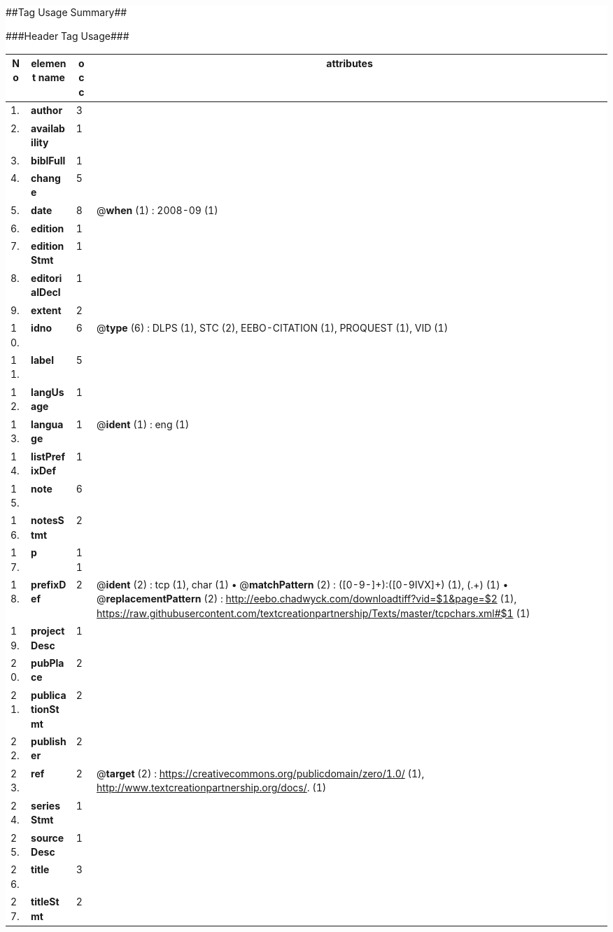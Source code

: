 ##Tag Usage Summary##

###Header Tag Usage###

|No|element name|occ|attributes|
|---|---|---|---|
|1.|__author__|3||
|2.|__availability__|1||
|3.|__biblFull__|1||
|4.|__change__|5||
|5.|__date__|8| @__when__ (1) : 2008-09 (1)|
|6.|__edition__|1||
|7.|__editionStmt__|1||
|8.|__editorialDecl__|1||
|9.|__extent__|2||
|10.|__idno__|6| @__type__ (6) : DLPS (1), STC (2), EEBO-CITATION (1), PROQUEST (1), VID (1)|
|11.|__label__|5||
|12.|__langUsage__|1||
|13.|__language__|1| @__ident__ (1) : eng (1)|
|14.|__listPrefixDef__|1||
|15.|__note__|6||
|16.|__notesStmt__|2||
|17.|__p__|11||
|18.|__prefixDef__|2| @__ident__ (2) : tcp (1), char (1)  •  @__matchPattern__ (2) : ([0-9\-]+):([0-9IVX]+) (1), (.+) (1)  •  @__replacementPattern__ (2) : http://eebo.chadwyck.com/downloadtiff?vid=$1&page=$2 (1), https://raw.githubusercontent.com/textcreationpartnership/Texts/master/tcpchars.xml#$1 (1)|
|19.|__projectDesc__|1||
|20.|__pubPlace__|2||
|21.|__publicationStmt__|2||
|22.|__publisher__|2||
|23.|__ref__|2| @__target__ (2) : https://creativecommons.org/publicdomain/zero/1.0/ (1), http://www.textcreationpartnership.org/docs/. (1)|
|24.|__seriesStmt__|1||
|25.|__sourceDesc__|1||
|26.|__title__|3||
|27.|__titleStmt__|2||
